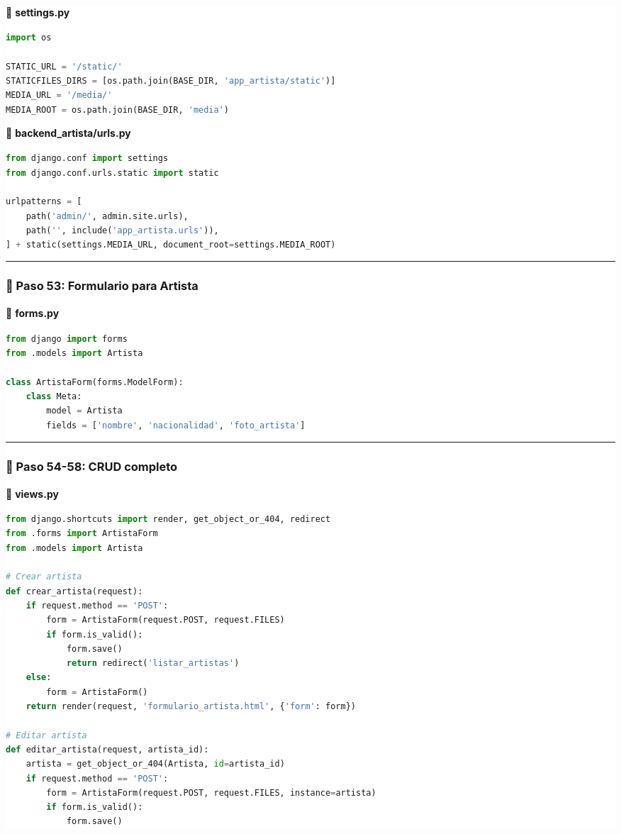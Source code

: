📌 **settings.py**

```python
import os

STATIC_URL = '/static/'
STATICFILES_DIRS = [os.path.join(BASE_DIR, 'app_artista/static')]
MEDIA_URL = '/media/'
MEDIA_ROOT = os.path.join(BASE_DIR, 'media')
```

📌 **backend\_artista/urls.py**

```python
from django.conf import settings
from django.conf.urls.static import static

urlpatterns = [
    path('admin/', admin.site.urls),
    path('', include('app_artista.urls')),
] + static(settings.MEDIA_URL, document_root=settings.MEDIA_ROOT)
```

---

### 🔹 Paso 53: Formulario para Artista

📌 **forms.py**

```python
from django import forms
from .models import Artista

class ArtistaForm(forms.ModelForm):
    class Meta:
        model = Artista
        fields = ['nombre', 'nacionalidad', 'foto_artista']
```

---

### 🔹 Paso 54-58: CRUD completo

📌 **views.py**

```python
from django.shortcuts import render, get_object_or_404, redirect
from .forms import ArtistaForm
from .models import Artista

# Crear artista
def crear_artista(request):
    if request.method == 'POST':
        form = ArtistaForm(request.POST, request.FILES)
        if form.is_valid():
            form.save()
            return redirect('listar_artistas')
    else:
        form = ArtistaForm()
    return render(request, 'formulario_artista.html', {'form': form})

# Editar artista
def editar_artista(request, artista_id):
    artista = get_object_or_404(Artista, id=artista_id)
    if request.method == 'POST':
        form = ArtistaForm(request.POST, request.FILES, instance=artista)
        if form.is_valid():
            form.save()
```